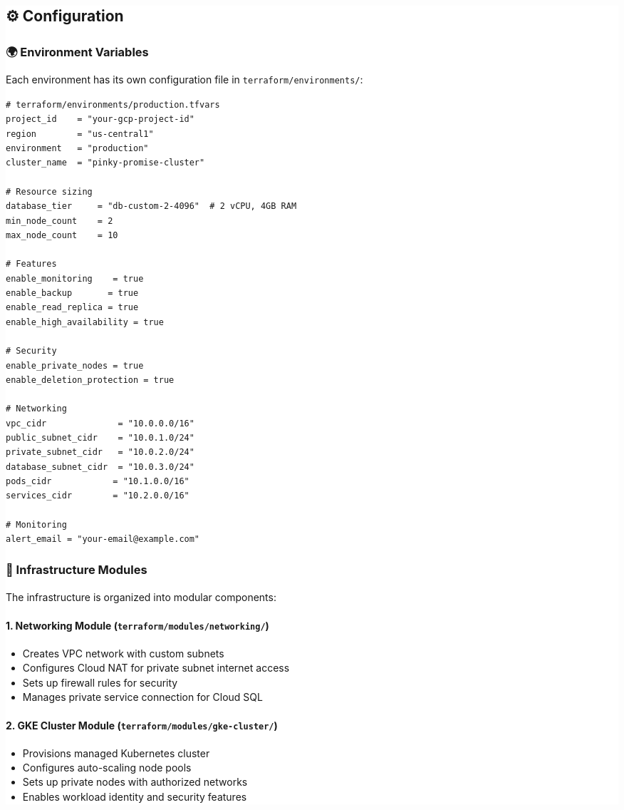 ## ⚙️ Configuration

### 🌍 Environment Variables

Each environment has its own configuration file in `terraform/environments/`:

```hcl
# terraform/environments/production.tfvars
project_id    = "your-gcp-project-id"
region        = "us-central1"
environment   = "production"
cluster_name  = "pinky-promise-cluster"

# Resource sizing
database_tier     = "db-custom-2-4096"  # 2 vCPU, 4GB RAM
min_node_count    = 2
max_node_count    = 10

# Features
enable_monitoring    = true
enable_backup       = true
enable_read_replica = true
enable_high_availability = true

# Security
enable_private_nodes = true
enable_deletion_protection = true

# Networking
vpc_cidr              = "10.0.0.0/16"
public_subnet_cidr    = "10.0.1.0/24"
private_subnet_cidr   = "10.0.2.0/24"
database_subnet_cidr  = "10.0.3.0/24"
pods_cidr            = "10.1.0.0/16"
services_cidr        = "10.2.0.0/16"

# Monitoring
alert_email = "your-email@example.com"
```

### 🔧 Infrastructure Modules

The infrastructure is organized into modular components:

#### 1. **Networking Module** (`terraform/modules/networking/`)
- Creates VPC network with custom subnets
- Configures Cloud NAT for private subnet internet access
- Sets up firewall rules for security
- Manages private service connection for Cloud SQL

#### 2. **GKE Cluster Module** (`terraform/modules/gke-cluster/`)
- Provisions managed Kubernetes cluster
- Configures auto-scaling node pools
- Sets up private nodes with authorized networks
- Enables workload identity and security features
